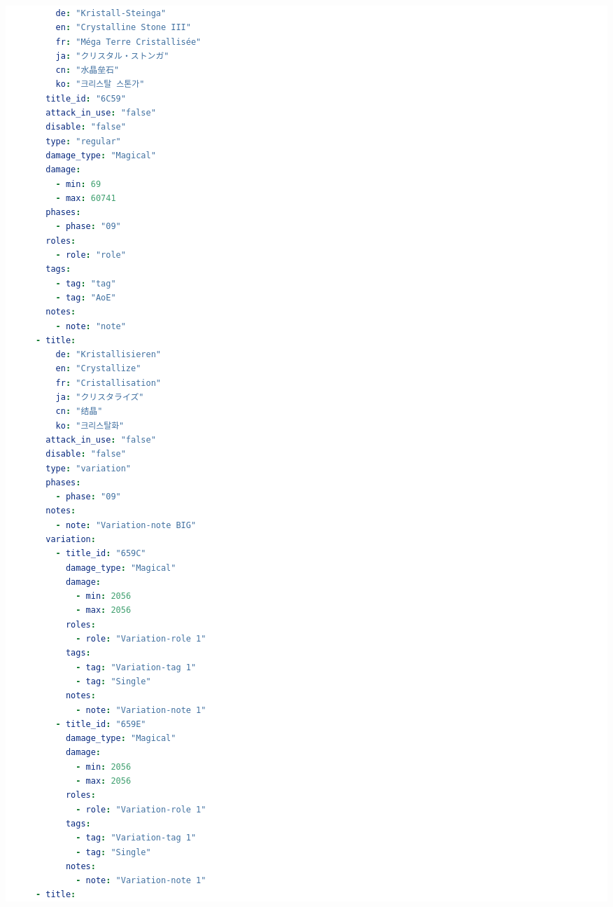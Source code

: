 ```yaml
          de: "Kristall-Steinga"
          en: "Crystalline Stone III"
          fr: "Méga Terre Cristallisée"
          ja: "クリスタル・ストンガ"
          cn: "水晶垒石"
          ko: "크리스탈 스톤가"
        title_id: "6C59"
        attack_in_use: "false"
        disable: "false"
        type: "regular"
        damage_type: "Magical"
        damage:
          - min: 69
          - max: 60741
        phases:
          - phase: "09"
        roles:
          - role: "role"
        tags:
          - tag: "tag"
          - tag: "AoE"
        notes:
          - note: "note"
      - title:
          de: "Kristallisieren"
          en: "Crystallize"
          fr: "Cristallisation"
          ja: "クリスタライズ"
          cn: "结晶"
          ko: "크리스탈화"
        attack_in_use: "false"
        disable: "false"
        type: "variation"
        phases:
          - phase: "09"
        notes:
          - note: "Variation-note BIG"
        variation:
          - title_id: "659C"
            damage_type: "Magical"
            damage:
              - min: 2056
              - max: 2056
            roles:
              - role: "Variation-role 1"
            tags:
              - tag: "Variation-tag 1"
              - tag: "Single"
            notes:
              - note: "Variation-note 1"
          - title_id: "659E"
            damage_type: "Magical"
            damage:
              - min: 2056
              - max: 2056
            roles:
              - role: "Variation-role 1"
            tags:
              - tag: "Variation-tag 1"
              - tag: "Single"
            notes:
              - note: "Variation-note 1"
      - title:
```